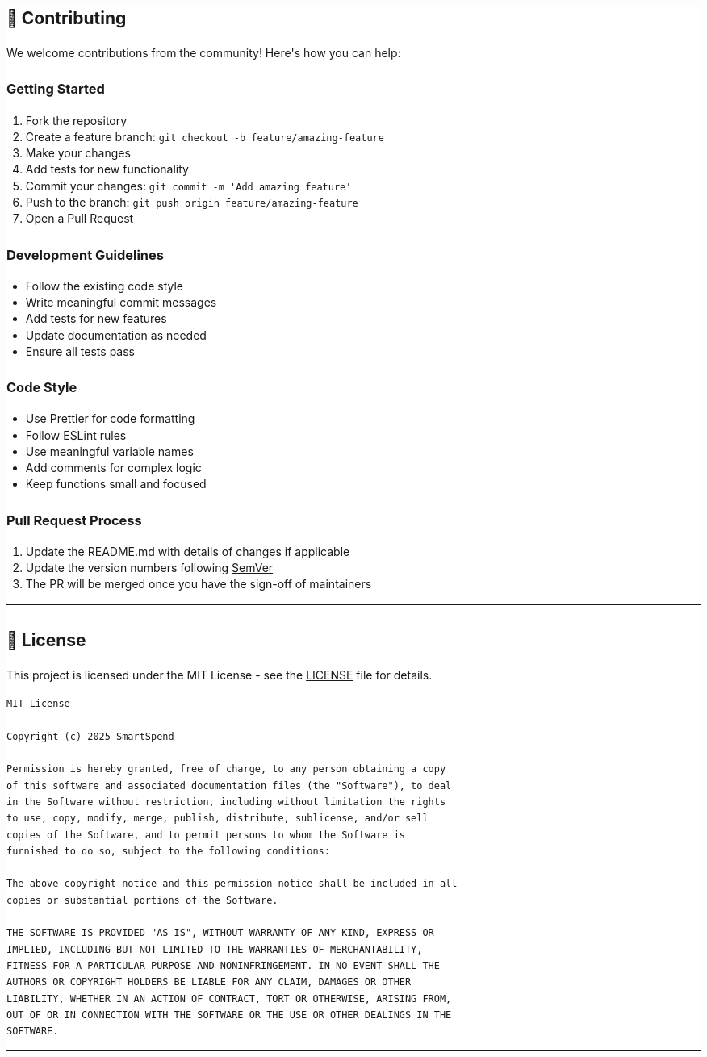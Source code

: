 
## 🤝 Contributing

We welcome contributions from the community! Here's how you can help:

### **Getting Started**
1. Fork the repository
2. Create a feature branch: `git checkout -b feature/amazing-feature`
3. Make your changes
4. Add tests for new functionality
5. Commit your changes: `git commit -m 'Add amazing feature'`
6. Push to the branch: `git push origin feature/amazing-feature`
7. Open a Pull Request

### **Development Guidelines**
- Follow the existing code style
- Write meaningful commit messages
- Add tests for new features
- Update documentation as needed
- Ensure all tests pass

### **Code Style**
- Use Prettier for code formatting
- Follow ESLint rules
- Use meaningful variable names
- Add comments for complex logic
- Keep functions small and focused

### **Pull Request Process**
1. Update the README.md with details of changes if applicable
2. Update the version numbers following [SemVer](http://semver.org/)
3. The PR will be merged once you have the sign-off of maintainers

---

## 📄 License

This project is licensed under the MIT License - see the [LICENSE](LICENSE) file for details.

```
MIT License

Copyright (c) 2025 SmartSpend

Permission is hereby granted, free of charge, to any person obtaining a copy
of this software and associated documentation files (the "Software"), to deal
in the Software without restriction, including without limitation the rights
to use, copy, modify, merge, publish, distribute, sublicense, and/or sell
copies of the Software, and to permit persons to whom the Software is
furnished to do so, subject to the following conditions:

The above copyright notice and this permission notice shall be included in all
copies or substantial portions of the Software.

THE SOFTWARE IS PROVIDED "AS IS", WITHOUT WARRANTY OF ANY KIND, EXPRESS OR
IMPLIED, INCLUDING BUT NOT LIMITED TO THE WARRANTIES OF MERCHANTABILITY,
FITNESS FOR A PARTICULAR PURPOSE AND NONINFRINGEMENT. IN NO EVENT SHALL THE
AUTHORS OR COPYRIGHT HOLDERS BE LIABLE FOR ANY CLAIM, DAMAGES OR OTHER
LIABILITY, WHETHER IN AN ACTION OF CONTRACT, TORT OR OTHERWISE, ARISING FROM,
OUT OF OR IN CONNECTION WITH THE SOFTWARE OR THE USE OR OTHER DEALINGS IN THE
SOFTWARE.
```

---